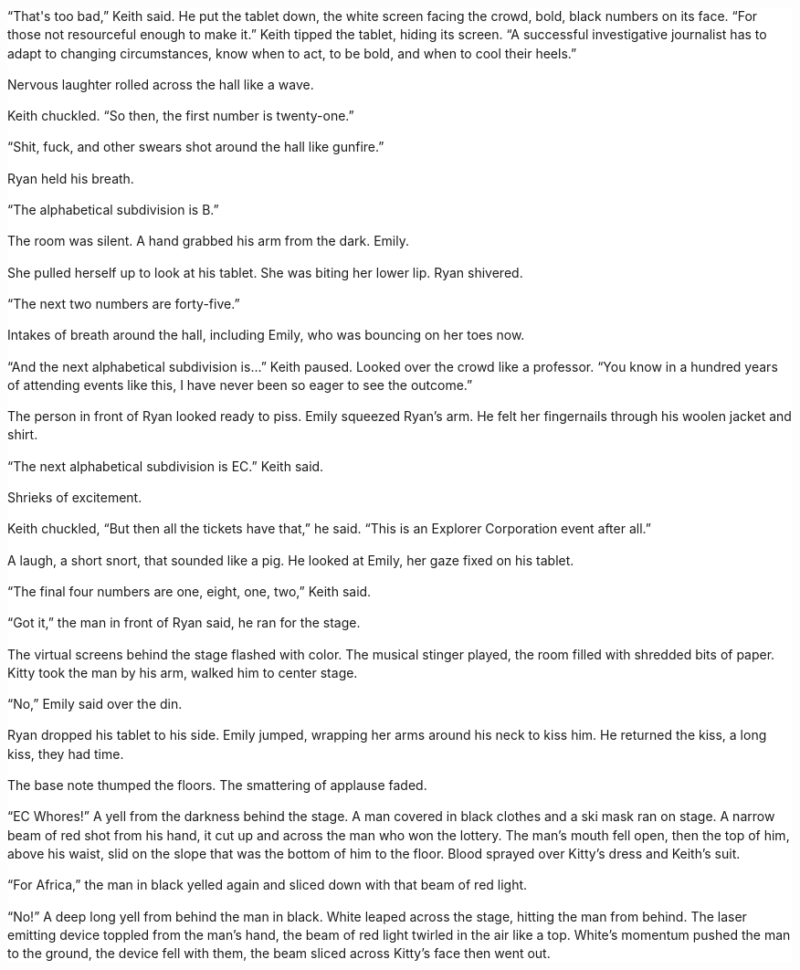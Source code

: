 “That's too bad,” Keith said. He put the tablet down, the white screen facing the crowd, bold, black numbers on its face. “For those not resourceful enough to make it.” Keith tipped the tablet, hiding its screen. “A successful investigative journalist has to adapt to changing circumstances, know when to act, to be bold, and when to cool their heels.”

Nervous laughter rolled across the hall like a wave.

Keith chuckled. “So then, the first number is twenty-one.”

“Shit, fuck, and other swears shot around the hall like gunfire.”

Ryan held his breath.

“The alphabetical subdivision is B.”

The room was silent. A hand grabbed his arm from the dark. Emily.

She pulled herself up to look at his tablet. She was biting her lower lip. Ryan shivered.

“The next two numbers are forty-five.”

Intakes of breath around the hall, including Emily, who was bouncing on her toes now.

“And the next alphabetical subdivision is…” Keith paused. Looked over the crowd like a professor. “You know in a hundred years of attending events like this, I have never been so eager to see the outcome.”

The person in front of Ryan looked ready to piss. Emily squeezed Ryan’s arm. He felt her fingernails through his woolen jacket and shirt.

“The next alphabetical subdivision is EC.” Keith said.

Shrieks of excitement.

Keith chuckled, “But then all the tickets have that,” he said. “This is an Explorer Corporation event after all.”

A laugh, a short snort, that sounded like a pig. He looked at Emily, her gaze fixed on his tablet.

“The final four numbers are one, eight, one, two,” Keith said.

“Got it,” the man in front of Ryan said, he ran for the stage.

The virtual screens behind the stage flashed with color. The musical stinger played, the room filled with shredded bits of paper. Kitty took the man by his arm, walked him to center stage.

“No,” Emily said over the din.

Ryan dropped his tablet to his side. Emily jumped, wrapping her arms around his neck to kiss him. He returned the kiss, a long kiss, they had time.

The base note thumped the floors. The smattering of applause faded.

“EC Whores!” A yell from the darkness behind the stage. A man covered in black clothes and a ski mask ran on stage. A narrow beam of red shot from his hand, it cut up and across the man who won the lottery. The man’s mouth fell open, then the top of him, above his waist, slid on the slope that was the bottom of him to the floor. Blood sprayed over Kitty’s dress and Keith’s suit.

“For Africa,” the man in black yelled again and sliced down with that beam of red light.

“No!” A deep long yell from behind the man in black. White leaped across the stage, hitting the man from behind. The laser emitting device toppled from the man’s hand, the beam of red light twirled in the air like a top. White’s momentum pushed the man to the ground, the device fell with them, the beam sliced across Kitty’s face then went out.
